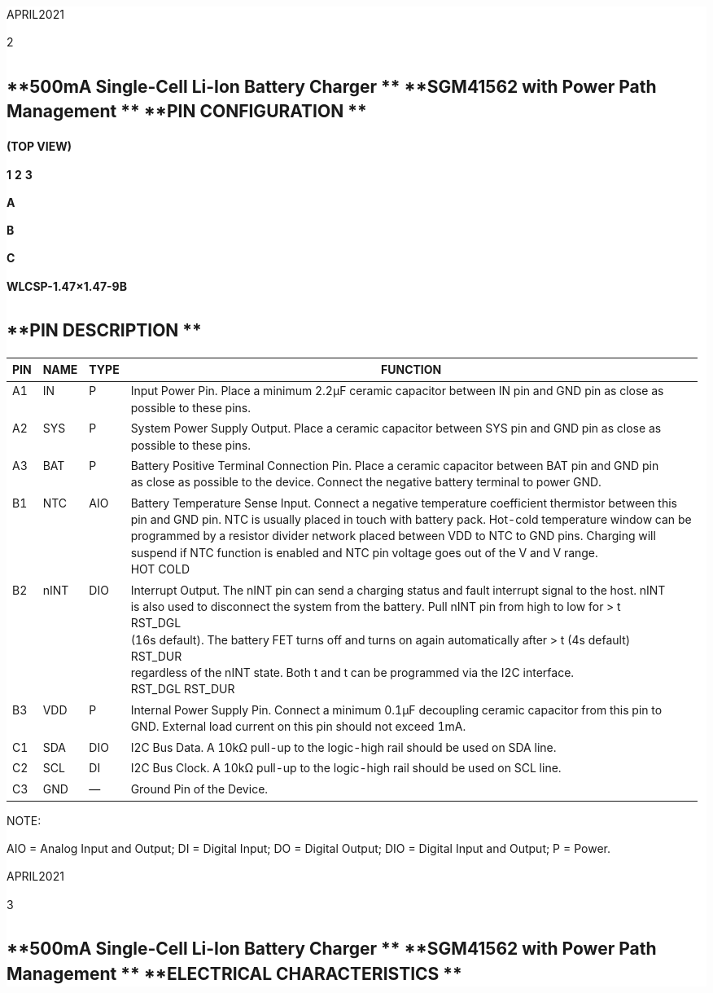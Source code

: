 APRIL2021

2

## **500mA Single-Cell Li-Ion Battery Charger ** **SGM41562 with Power Path Management ** **PIN CONFIGURATION **

**(TOP VIEW)**

**1** **2** **3**


**A**

**B**

**C**



**WLCSP-1.47×1.47-9B**
## **PIN DESCRIPTION **




|PIN|NAME|TYPE|FUNCTION|
|---|---|---|---|
|A1|IN|P|Input Power Pin. Place a minimum 2.2μF ceramic capacitor between IN pin and GND pin as close as<br>possible to these pins.|
|A2|SYS|P|System Power Supply Output. Place a ceramic capacitor between SYS pin and GND pin as close as<br>possible to these pins.|
|A3|BAT|P|Battery Positive Terminal Connection Pin. Place a ceramic capacitor between BAT pin and GND pin<br>as close as possible to the device. Connect the negative battery terminal to power GND.|
|B1|NTC|AIO|Battery Temperature Sense Input. Connect a negative temperature coefficient thermistor between this<br>pin and GND pin. NTC is usually placed in touch with battery pack. Hot-cold temperature window can be<br>programmed by a resistor divider network placed between VDD to NTC to GND pins. Charging will<br>suspend if NTC function is enabled and NTC pin voltage goes out of the V and V range.<br>HOT COLD|
|B2|nINT|DIO|Interrupt Output. The nINT pin can send a charging status and fault interrupt signal to the host. nINT<br>is also used to disconnect the system from the battery. Pull nINT pin from high to low for > t<br>RST_DGL<br>(16s default). The battery FET turns off and turns on again automatically after > t (4s default)<br>RST_DUR<br>regardless of the nINT state. Both t and t can be programmed via the I2C interface.<br>RST_DGL RST_DUR|
|B3|VDD|P|Internal Power Supply Pin. Connect a minimum 0.1μF decoupling ceramic capacitor from this pin to<br>GND. External load current on this pin should not exceed 1mA.|
|C1|SDA|DIO|I2C Bus Data. A 10kΩ pull-up to the logic-high rail should be used on SDA line.|
|C2|SCL|DI|I2C Bus Clock. A 10kΩ pull-up to the logic-high rail should be used on SCL line.|
|C3|GND|—|Ground Pin of the Device.|


NOTE:

AIO = Analog Input and Output; DI = Digital Input; DO = Digital Output; DIO = Digital Input and Output; P = Power.

APRIL2021

3

## **500mA Single-Cell Li-Ion Battery Charger ** **SGM41562 with Power Path Management ** **ELECTRICAL CHARACTERISTICS **
